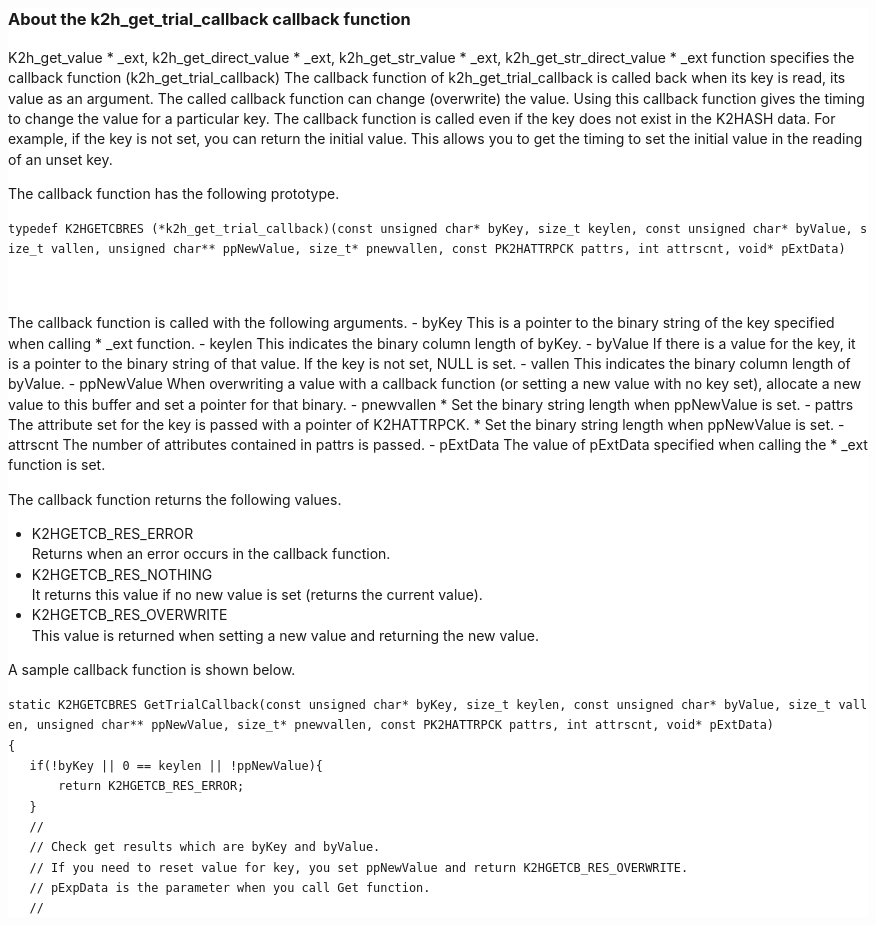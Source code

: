 ### About the k2h_get_trial_callback callback function
K2h_get_value * _ext, k2h_get_direct_value * _ext, k2h_get_str_value * _ext, k2h_get_str_direct_value * _ext function specifies the callback function (k2h_get_trial_callback)
The callback function of k2h_get_trial_callback is called back when its key is read, its value as an argument.
The called callback function can change (overwrite) the value.
Using this callback function gives the timing to change the value for a particular key.
The callback function is called even if the key does not exist in the K2HASH data.
For example, if the key is not set, you can return the initial value. This allows you to get the timing to set the initial value in the reading of an unset key.  

The callback function has the following prototype.
 ```
typedef K2HGETCBRES (*k2h_get_trial_callback)(const unsigned char* byKey, size_t keylen, const unsigned char* byValue, size_t vallen, unsigned char** ppNewValue, size_t* pnewvallen, const PK2HATTRPCK pattrs, int attrscnt, void* pExtData)
 ```
<br />
<br /> 
The callback function is called with the following arguments.
- byKey  
  This is a pointer to the binary string of the key specified when calling * _ext function.
- keylen  
  This indicates the binary column length of byKey.
- byValue  
  If there is a value for the key, it is a pointer to the binary string of that value. If the key is not set, NULL is set.
- vallen  
  This indicates the binary column length of byValue.
- ppNewValue  
  When overwriting a value with a callback function (or setting a new value with no key set), allocate a new value to this buffer and set a pointer for that binary.
- pnewvallen  
  * Set the binary string length when ppNewValue is set.
- pattrs  
  The attribute set for the key is passed with a pointer of K2HATTRPCK. * Set the binary string length when ppNewValue is set.
- attrscnt  
  The number of attributes contained in pattrs is passed.
- pExtData  
  The value of pExtData specified when calling the * _ext function is set. 

 
The callback function returns the following values.
- K2HGETCB_RES_ERROR  
  Returns when an error occurs in the callback function.
- K2HGETCB_RES_NOTHING  
  It returns this value if no new value is set (returns the current value).
- K2HGETCB_RES_OVERWRITE  
  This value is returned when setting a new value and returning the new value.
 
A sample callback function is shown below.
 ```
static K2HGETCBRES GetTrialCallback(const unsigned char* byKey, size_t keylen, const unsigned char* byValue, size_t vallen, unsigned char** ppNewValue, size_t* pnewvallen, const PK2HATTRPCK pattrs, int attrscnt, void* pExtData)
{
    if(!byKey || 0 == keylen || !ppNewValue){
        return K2HGETCB_RES_ERROR;
    }
    //
    // Check get results which are byKey and byValue.
    // If you need to reset value for key, you set ppNewValue and return K2HGETCB_RES_OVERWRITE.
    // pExpData is the parameter when you call Get function.
    //
 ```